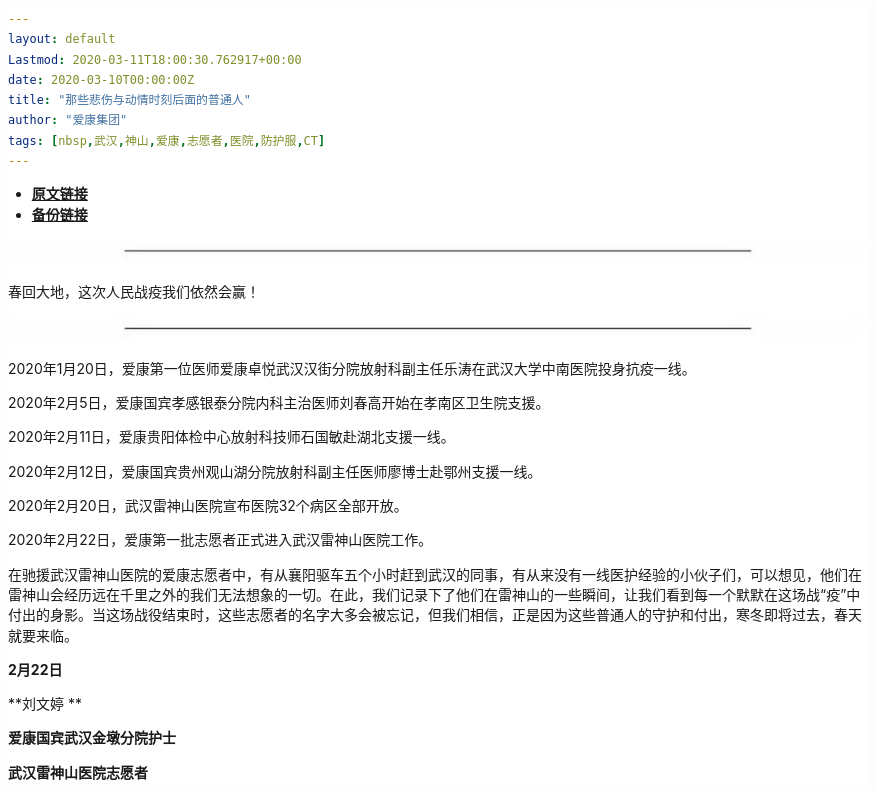 ```yaml
---
layout: default
Lastmod: 2020-03-11T18:00:30.762917+00:00
date: 2020-03-10T00:00:00Z
title: "那些悲伤与动情时刻后面的普通人"
author: "爱康集团"
tags: [nbsp,武汉,神山,爱康,志愿者,医院,防护服,CT]
---
```


* [**原文链接**](https://mp.weixin.qq.com/s/mLDlmTwCGEFTogamJmU6DA)
* [**备份链接**](http://archive.is/cekHD)


![](/images/post/02c39f16b603365ca226a151aabdc58a.jpg)

春回大地，这次人民战疫我们依然会赢！

![](/images/post/02c39f16b603365ca226a151aabdc58a.jpg)

2020年1月20日，爱康第一位医师爱康卓悦武汉汉街分院放射科副主任乐涛在武汉大学中南医院投身抗疫一线。

2020年2月5日，爱康国宾孝感银泰分院内科主治医师刘春高开始在孝南区卫生院支援。

2020年2月11日，爱康贵阳体检中心放射科技师石国敏赴湖北支援一线。

2020年2月12日，爱康国宾贵州观山湖分院放射科副主任医师廖博士赴鄂州支援一线。

2020年2月20日，武汉雷神山医院宣布医院32个病区全部开放。

2020年2月22日，爱康第一批志愿者正式进入武汉雷神山医院工作。

在驰援武汉雷神山医院的爱康志愿者中，有从襄阳驱车五个小时赶到武汉的同事，有从来没有一线医护经验的小伙子们，可以想见，他们在雷神山会经历远在千里之外的我们无法想象的一切。在此，我们记录下了他们在雷神山的一些瞬间，让我们看到每一个默默在这场战“疫”中付出的身影。当这场战役结束时，这些志愿者的名字大多会被忘记，但我们相信，正是因为这些普通人的守护和付出，寒冬即将过去，春天就要来临。

**2月22日**

**刘文婷 **

**爱康国宾武汉金墩分院护士**

**武汉雷神山医院志愿者**
